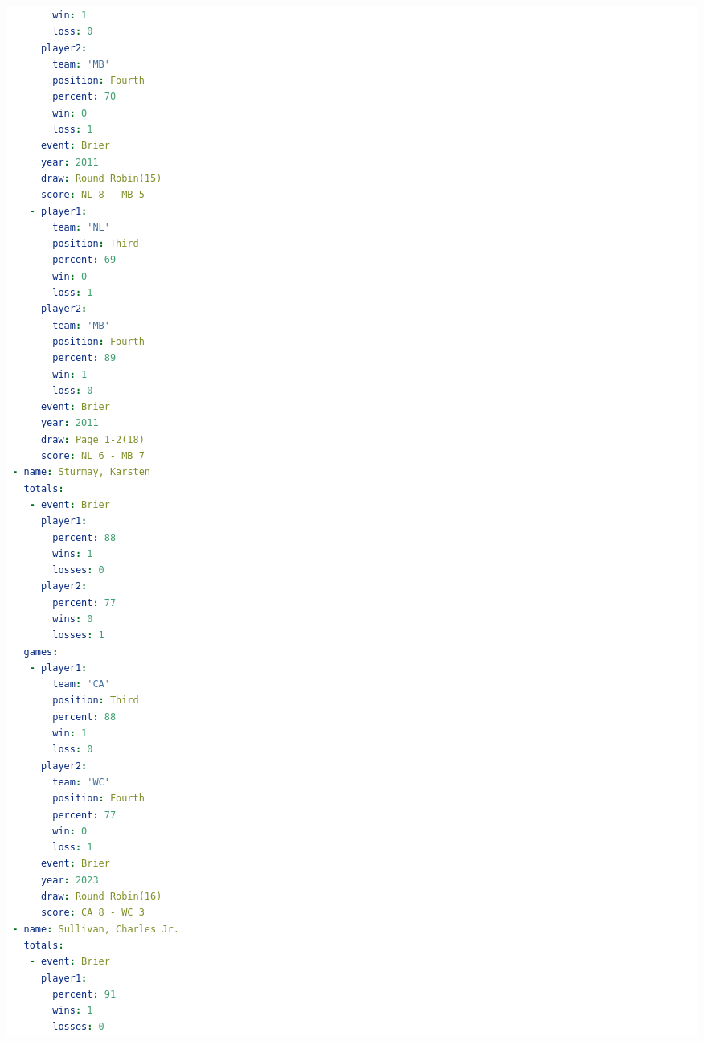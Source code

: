 ```yaml
        win: 1
        loss: 0
      player2:
        team: 'MB'
        position: Fourth
        percent: 70
        win: 0
        loss: 1
      event: Brier
      year: 2011
      draw: Round Robin(15)
      score: NL 8 - MB 5
    - player1:
        team: 'NL'
        position: Third
        percent: 69
        win: 0
        loss: 1
      player2:
        team: 'MB'
        position: Fourth
        percent: 89
        win: 1
        loss: 0
      event: Brier
      year: 2011
      draw: Page 1-2(18)
      score: NL 6 - MB 7
 - name: Sturmay, Karsten
   totals:
    - event: Brier
      player1:
        percent: 88
        wins: 1
        losses: 0
      player2:
        percent: 77
        wins: 0
        losses: 1
   games:
    - player1:
        team: 'CA'
        position: Third
        percent: 88
        win: 1
        loss: 0
      player2:
        team: 'WC'
        position: Fourth
        percent: 77
        win: 0
        loss: 1
      event: Brier
      year: 2023
      draw: Round Robin(16)
      score: CA 8 - WC 3
 - name: Sullivan, Charles Jr.
   totals:
    - event: Brier
      player1:
        percent: 91
        wins: 1
        losses: 0
```